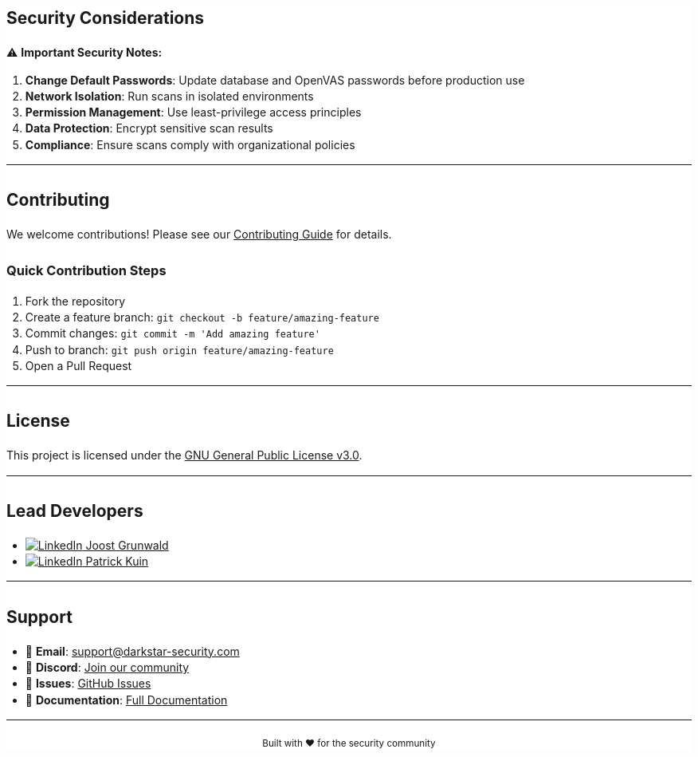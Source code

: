 
## Security Considerations

⚠️ **Important Security Notes:**

1. **Change Default Passwords**: Update database and OpenVAS passwords before production use
2. **Network Isolation**: Run scans in isolated environments
3. **Permission Management**: Use least-privilege access principles
4. **Data Protection**: Encrypt sensitive scan results
5. **Compliance**: Ensure scans comply with organizational policies

---

## Contributing

We welcome contributions! Please see our [Contributing Guide](docs/CONTRIBUTING.md) for details.

### Quick Contribution Steps

1. Fork the repository
2. Create a feature branch: `git checkout -b feature/amazing-feature`
3. Commit changes: `git commit -m 'Add amazing feature'`
4. Push to branch: `git push origin feature/amazing-feature`
5. Open a Pull Request

---

## License

This project is licensed under the [GNU General Public License v3.0](LICENSE).

---

## Lead Developers

- [![LinkedIn](https://i.sstatic.net/gVE0j.png) Joost Grunwald](https://www.linkedin.com/in/joost-grunwald-1a48a31b2)
- [![LinkedIn](https://i.sstatic.net/gVE0j.png) Patrick Kuin](https://www.linkedin.com/in/patrick-kuin-8a08a81b7)

---

## Support

- 📧 **Email**: support@darkstar-security.com
- 💬 **Discord**: [Join our community](https://discord.gg/darkstar)
- 🐛 **Issues**: [GitHub Issues](https://github.com/your-org/darkstar/issues)
- 📖 **Documentation**: [Full Documentation](https://docs.darkstar-security.com)

---

<p align="center">
  <sub>Built with ❤️ for the security community</sub>
</p>
